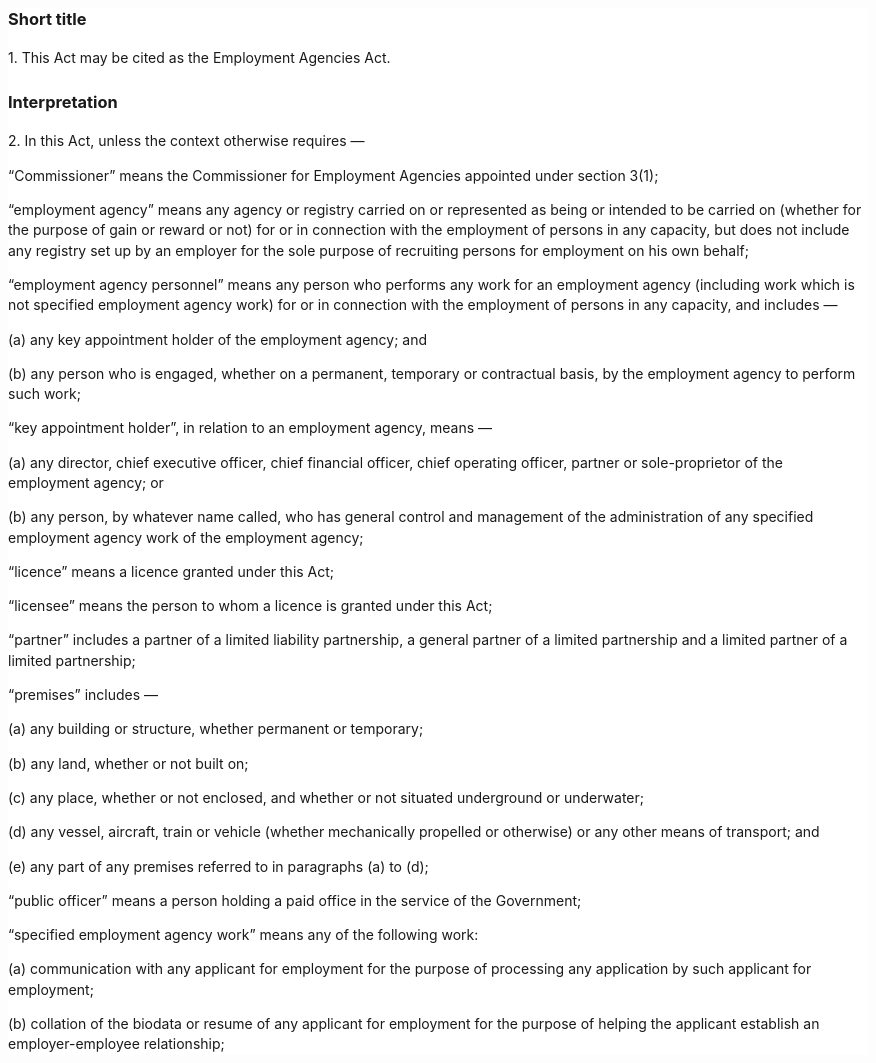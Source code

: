 ### Short title

1\. This Act may be cited as the Employment Agencies Act.

### Interpretation

2\. In this Act, unless the context otherwise requires —

“Commissioner” means the Commissioner for Employment Agencies appointed under section 3(1);

“employment agency” means any agency or registry carried on or represented as being or intended to be carried on (whether for the purpose of gain or reward or not) for or in connection with the employment of persons in any capacity, but does not include any registry set up by an employer for the sole purpose of recruiting persons for employment on his own behalf;

“employment agency personnel” means any person who performs any work for an employment agency (including work which is not specified employment agency work) for or in connection with the employment of persons in any capacity, and includes —

(a) any key appointment holder of the employment agency; and

(b) any person who is engaged, whether on a permanent, temporary or contractual basis, by the employment agency to perform such work;

“key appointment holder”, in relation to an employment agency, means —

(a) any director, chief executive officer, chief financial officer, chief operating officer, partner or sole-proprietor of the employment agency; or

(b) any person, by whatever name called, who has general control and management of the administration of any specified employment agency work of the employment agency;

“licence” means a licence granted under this Act;

“licensee” means the person to whom a licence is granted under this Act;

“partner” includes a partner of a limited liability partnership, a general partner of a limited partnership and a limited partner of a limited partnership;

“premises” includes —

(a) any building or structure, whether permanent or temporary;

(b) any land, whether or not built on;

(c) any place, whether or not enclosed, and whether or not situated underground or underwater;

(d) any vessel, aircraft, train or vehicle (whether mechanically propelled or otherwise) or any other means of transport; and

(e) any part of any premises referred to in paragraphs (a) to (d);

“public officer” means a person holding a paid office in the service of the Government;

“specified employment agency work” means any of the following work:

(a) communication with any applicant for employment for the purpose of processing any application by such applicant for employment;

(b) collation of the biodata or resume of any applicant for employment for the purpose of helping the applicant establish an employer-employee relationship;
